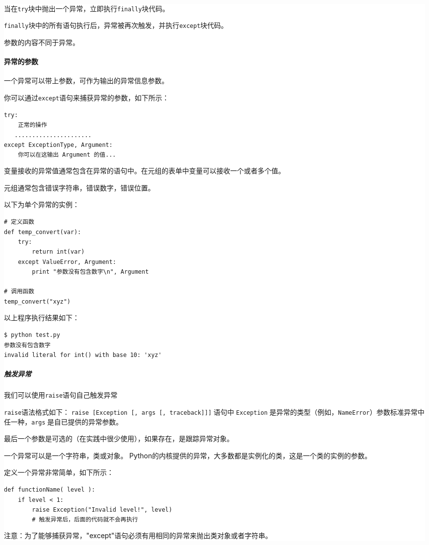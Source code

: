 当在`try`块中抛出一个异常，立即执行`finally`块代码。

`finally`块中的所有语句执行后，异常被再次触发，并执行`except`块代码。

参数的内容不同于异常。

#### 异常的参数
一个异常可以带上参数，可作为输出的异常信息参数。

你可以通过`except`语句来捕获异常的参数，如下所示：
```
try:
    正常的操作
   ......................
except ExceptionType, Argument:
    你可以在这输出 Argument 的值...
```
变量接收的异常值通常包含在异常的语句中。在元组的表单中变量可以接收一个或者多个值。

元组通常包含错误字符串，错误数字，错误位置。

以下为单个异常的实例：
```
# 定义函数
def temp_convert(var):
    try:
        return int(var)
    except ValueError, Argument:
        print "参数没有包含数字\n", Argument

# 调用函数
temp_convert("xyz")
```
以上程序执行结果如下：
```
$ python test.py 
参数没有包含数字
invalid literal for int() with base 10: 'xyz'
```
##### 触发异常
我们可以使用`raise`语句自己触发异常

`raise`语法格式如下：
`raise [Exception [, args [, traceback]]]`
语句中 `Exception` 是异常的类型（例如，`NameError`）参数标准异常中任一种，`args` 是自已提供的异常参数。

最后一个参数是可选的（在实践中很少使用），如果存在，是跟踪异常对象。

一个异常可以是一个字符串，类或对象。 Python的内核提供的异常，大多数都是实例化的类，这是一个类的实例的参数。

定义一个异常非常简单，如下所示：
```
def functionName( level ):
    if level < 1:
        raise Exception("Invalid level!", level)
        # 触发异常后，后面的代码就不会再执行
```
注意：为了能够捕获异常，"except"语句必须有用相同的异常来抛出类对象或者字符串。
